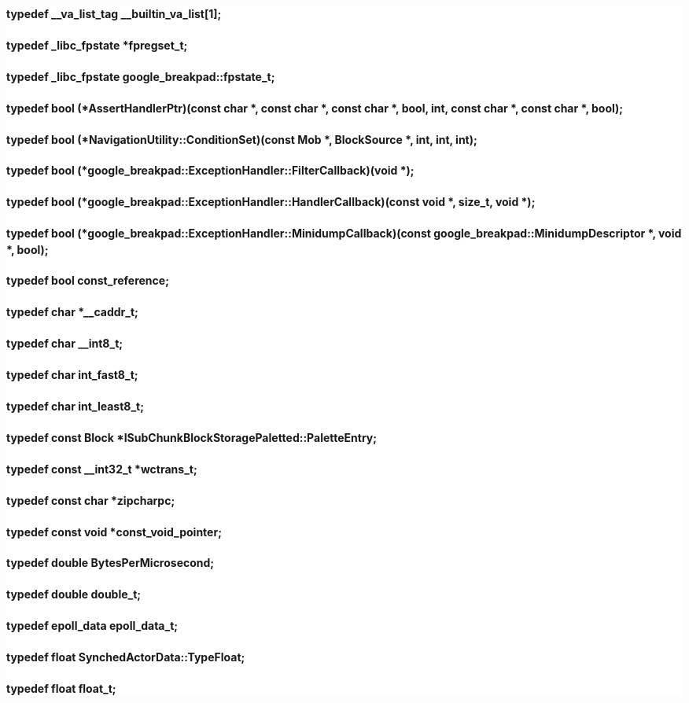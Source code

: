 #### typedef __va_list_tag __builtin_va_list[1];

#### typedef _libc_fpstate *fpregset_t;

#### typedef _libc_fpstate google_breakpad::fpstate_t;

#### typedef bool (*AssertHandlerPtr)(const char *, const char *, const char *, bool, int, const char *, const char *, bool);

#### typedef bool (*NavigationUtility::ConditionSet)(const Mob *, BlockSource *, int, int, int);

#### typedef bool (*google_breakpad::ExceptionHandler::FilterCallback)(void *);

#### typedef bool (*google_breakpad::ExceptionHandler::HandlerCallback)(const void *, size_t, void *);

#### typedef bool (*google_breakpad::ExceptionHandler::MinidumpCallback)(const google_breakpad::MinidumpDescriptor *, void *, bool);

#### typedef bool const_reference;

#### typedef char *__caddr_t;

#### typedef char __int8_t;

#### typedef char int_fast8_t;

#### typedef char int_least8_t;

#### typedef const Block *ISubChunkBlockStoragePaletted::PaletteEntry;

#### typedef const __int32_t *wctrans_t;

#### typedef const char *zipcharpc;

#### typedef const void *const_void_pointer;

#### typedef double BytesPerMicrosecond;

#### typedef double double_t;

#### typedef epoll_data epoll_data_t;

#### typedef float SynchedActorData::TypeFloat;

#### typedef float float_t;
